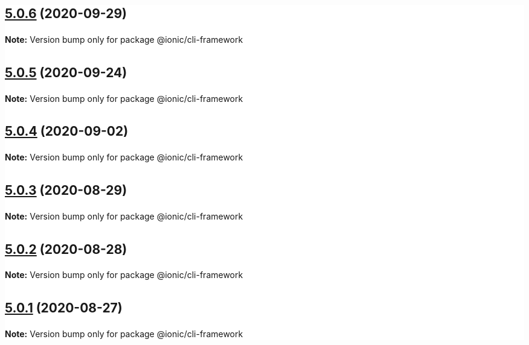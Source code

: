 

## [5.0.6](https://github.com/ionic-team/ionic-cli/compare/@ionic/cli-framework@5.0.5...@ionic/cli-framework@5.0.6) (2020-09-29)

**Note:** Version bump only for package @ionic/cli-framework





## [5.0.5](https://github.com/ionic-team/ionic-cli/compare/@ionic/cli-framework@5.0.4...@ionic/cli-framework@5.0.5) (2020-09-24)

**Note:** Version bump only for package @ionic/cli-framework





## [5.0.4](https://github.com/ionic-team/ionic-cli/compare/@ionic/cli-framework@5.0.3...@ionic/cli-framework@5.0.4) (2020-09-02)

**Note:** Version bump only for package @ionic/cli-framework





## [5.0.3](https://github.com/ionic-team/ionic-cli/compare/@ionic/cli-framework@5.0.2...@ionic/cli-framework@5.0.3) (2020-08-29)

**Note:** Version bump only for package @ionic/cli-framework





## [5.0.2](https://github.com/ionic-team/ionic-cli/compare/@ionic/cli-framework@5.0.1...@ionic/cli-framework@5.0.2) (2020-08-28)

**Note:** Version bump only for package @ionic/cli-framework





## [5.0.1](https://github.com/ionic-team/ionic-cli/compare/@ionic/cli-framework@5.0.0...@ionic/cli-framework@5.0.1) (2020-08-27)

**Note:** Version bump only for package @ionic/cli-framework



